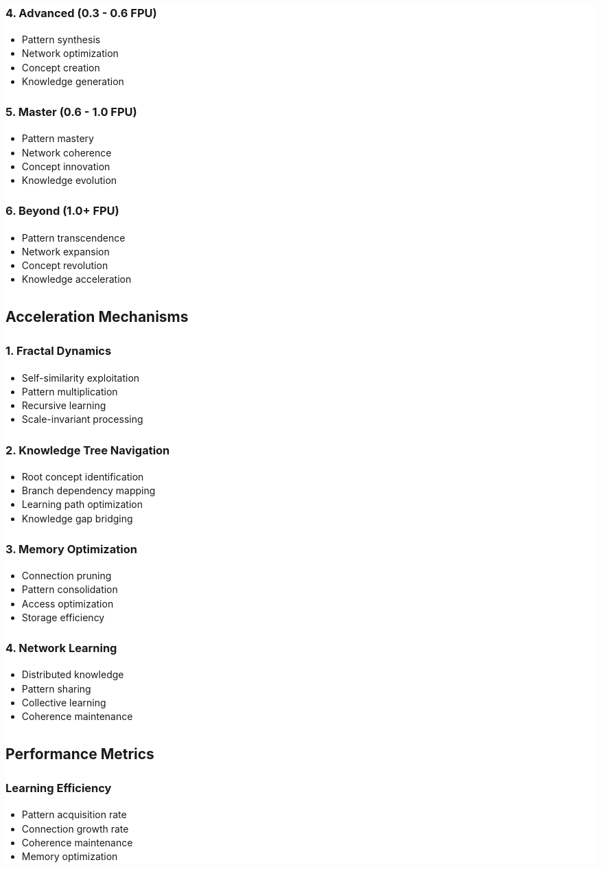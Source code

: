 ### 4. Advanced (0.3 - 0.6 FPU)
- Pattern synthesis
- Network optimization
- Concept creation
- Knowledge generation

### 5. Master (0.6 - 1.0 FPU)
- Pattern mastery
- Network coherence
- Concept innovation
- Knowledge evolution

### 6. Beyond (1.0+ FPU)
- Pattern transcendence
- Network expansion
- Concept revolution
- Knowledge acceleration

## Acceleration Mechanisms

### 1. Fractal Dynamics
- Self-similarity exploitation
- Pattern multiplication
- Recursive learning
- Scale-invariant processing

### 2. Knowledge Tree Navigation
- Root concept identification
- Branch dependency mapping
- Learning path optimization
- Knowledge gap bridging

### 3. Memory Optimization
- Connection pruning
- Pattern consolidation
- Access optimization
- Storage efficiency

### 4. Network Learning
- Distributed knowledge
- Pattern sharing
- Collective learning
- Coherence maintenance

## Performance Metrics

### Learning Efficiency
- Pattern acquisition rate
- Connection growth rate
- Coherence maintenance
- Memory optimization
